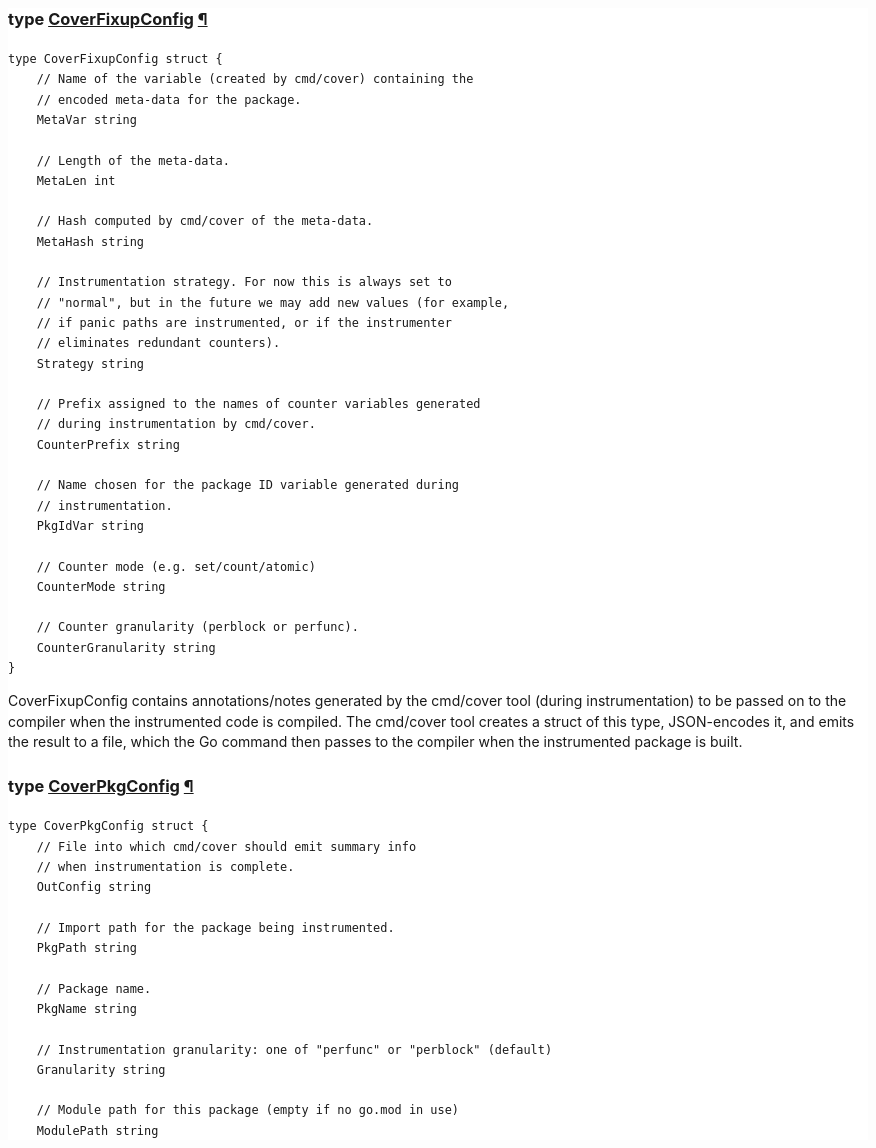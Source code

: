### type [CoverFixupConfig](https://cs.opensource.google/go/go/+/go1.20.1:src/internal/coverage/cmddefs.go;l=43) [¶](https://pkg.go.dev/internal/coverage@go1.20.1#CoverFixupConfig)

```
type CoverFixupConfig struct {
	// Name of the variable (created by cmd/cover) containing the
	// encoded meta-data for the package.
	MetaVar string

	// Length of the meta-data.
	MetaLen int

	// Hash computed by cmd/cover of the meta-data.
	MetaHash string

	// Instrumentation strategy. For now this is always set to
	// "normal", but in the future we may add new values (for example,
	// if panic paths are instrumented, or if the instrumenter
	// eliminates redundant counters).
	Strategy string

	// Prefix assigned to the names of counter variables generated
	// during instrumentation by cmd/cover.
	CounterPrefix string

	// Name chosen for the package ID variable generated during
	// instrumentation.
	PkgIdVar string

	// Counter mode (e.g. set/count/atomic)
	CounterMode string

	// Counter granularity (perblock or perfunc).
	CounterGranularity string
}
```

CoverFixupConfig contains annotations/notes generated by the cmd/cover tool (during instrumentation) to be passed on to the compiler when the instrumented code is compiled. The cmd/cover tool creates a struct of this type, JSON-encodes it, and emits the result to a file, which the Go command then passes to the compiler when the instrumented package is built.

### type [CoverPkgConfig](https://cs.opensource.google/go/go/+/go1.20.1:src/internal/coverage/cmddefs.go;l=12) [¶](https://pkg.go.dev/internal/coverage@go1.20.1#CoverPkgConfig)

```
type CoverPkgConfig struct {
	// File into which cmd/cover should emit summary info
	// when instrumentation is complete.
	OutConfig string

	// Import path for the package being instrumented.
	PkgPath string

	// Package name.
	PkgName string

	// Instrumentation granularity: one of "perfunc" or "perblock" (default)
	Granularity string

	// Module path for this package (empty if no go.mod in use)
	ModulePath string
```